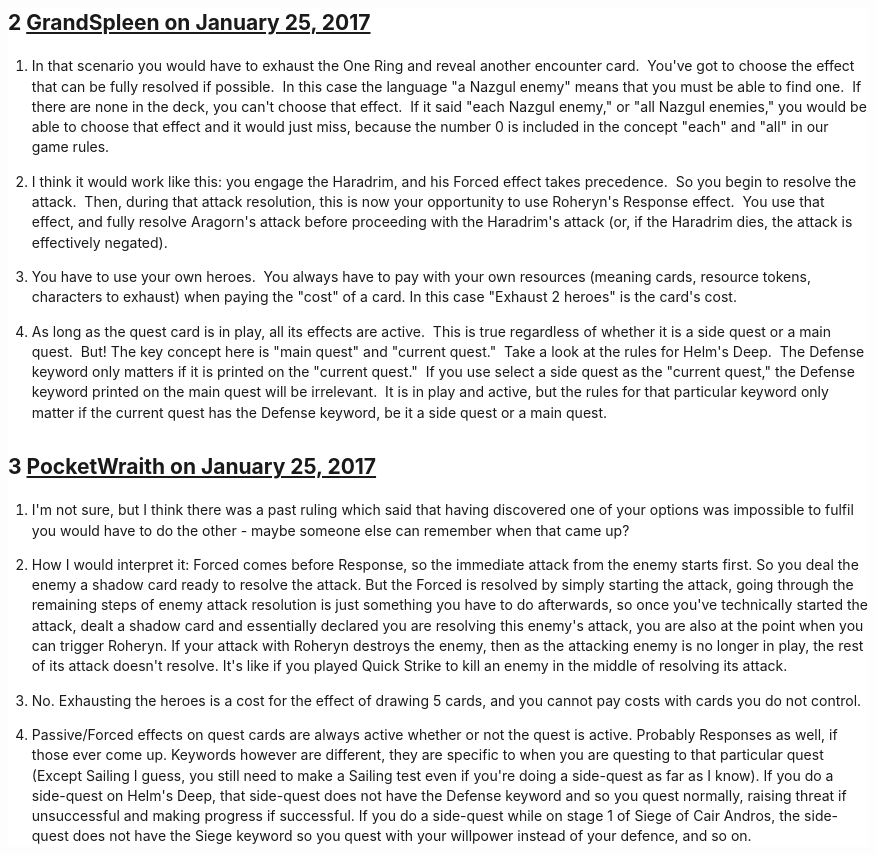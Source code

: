 ## 2 [GrandSpleen on January 25, 2017](https://community.fantasyflightgames.com/topic/240876-several-questions/?do=findComment&comment=2608475)

1) In that scenario you would have to exhaust the One Ring and reveal another encounter card.  You've got to choose the effect that can be fully resolved if possible.  In this case the language "a Nazgul enemy" means that you must be able to find one.  If there are none in the deck, you can't choose that effect.  If it said "each Nazgul enemy," or "all Nazgul enemies," you would be able to choose that effect and it would just miss, because the number 0 is included in the concept "each" and "all" in our game rules.

2) I think it would work like this: you engage the Haradrim, and his Forced effect takes precedence.  So you begin to resolve the attack.  Then, during that attack resolution, this is now your opportunity to use Roheryn's Response effect.  You use that effect, and fully resolve Aragorn's attack before proceeding with the Haradrim's attack (or, if the Haradrim dies, the attack is effectively negated).

3) You have to use your own heroes.  You always have to pay with your own resources (meaning cards, resource tokens, characters to exhaust) when paying the "cost" of a card. In this case "Exhaust 2 heroes" is the card's cost.

4) As long as the quest card is in play, all its effects are active.  This is true regardless of whether it is a side quest or a main quest.  But! The key concept here is "main quest" and "current quest."  Take a look at the rules for Helm's Deep.  The Defense keyword only matters if it is printed on the "current quest."  If you use select a side quest as the "current quest," the Defense keyword printed on the main quest will be irrelevant.  It is in play and active, but the rules for that particular keyword only matter if the current quest has the Defense keyword, be it a side quest or a main quest.

## 3 [PocketWraith on January 25, 2017](https://community.fantasyflightgames.com/topic/240876-several-questions/?do=findComment&comment=2608478)

1) I'm not sure, but I think there was a past ruling which said that having discovered one of your options was impossible to fulfil you would have to do the other - maybe someone else can remember when that came up?

2) How I would interpret it: Forced comes before Response, so the immediate attack from the enemy starts first. So you deal the enemy a shadow card ready to resolve the attack. But the Forced is resolved by simply starting the attack, going through the remaining steps of enemy attack resolution is just something you have to do afterwards, so once you've technically started the attack, dealt a shadow card and essentially declared you are resolving this enemy's attack, you are also at the point when you can trigger Roheryn. If your attack with Roheryn destroys the enemy, then as the attacking enemy is no longer in play, the rest of its attack doesn't resolve. It's like if you played Quick Strike to kill an enemy in the middle of resolving its attack.

3) No. Exhausting the heroes is a cost for the effect of drawing 5 cards, and you cannot pay costs with cards you do not control.

4) Passive/Forced effects on quest cards are always active whether or not the quest is active. Probably Responses as well, if those ever come up. Keywords however are different, they are specific to when you are questing to that particular quest (Except Sailing I guess, you still need to make a Sailing test even if you're doing a side-quest as far as I know). If you do a side-quest on Helm's Deep, that side-quest does not have the Defense keyword and so you quest normally, raising threat if unsuccessful and making progress if successful. If you do a side-quest while on stage 1 of Siege of Cair Andros, the side-quest does not have the Siege keyword so you quest with your willpower instead of your defence, and so on.
